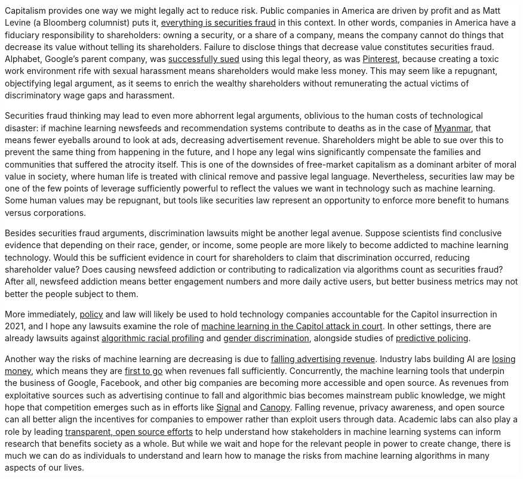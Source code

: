 Capitalism provides one way we might legally act to reduce risk. Public companies in America are driven by profit and as Matt Levine (a Bloomberg columnist) puts it, [everything is securities fraud](https://www.bloomberg.com/opinion/articles/2019-06-26/everything-everywhere-is-securities-fraud) in this context. In other words, companies in America have a fiduciary responsibility to shareholders: owning a security, or a share of a company, means the company cannot do things that decrease its value without telling its shareholders. Failure to disclose things that decrease value constitutes securities fraud. Alphabet, Google’s parent company, was [successfully sued](https://www.nytimes.com/2020/09/25/technology/google-sexual-harassment-lawsuit-settlement.html) using this legal theory, as was [Pinterest](https://www.theverge.com/2020/12/1/21755406/pinterest-shareholders-lawsuit-sue-toxic-work-culture-discrimination), because creating a toxic work environment rife with sexual harassment means shareholders would make less money. This may seem like a repugnant, objectifying legal argument, as it seems to enrich the wealthy shareholders without remunerating the actual victims of discriminatory wage gaps and harassment. 

Securities fraud thinking may lead to even more abhorrent legal arguments, oblivious to the human costs of technological disaster: if machine learning newsfeeds and recommendation systems contribute to deaths as in the case of [Myanmar](https://www.nytimes.com/2018/11/06/technology/myanmar-facebook.html), that means fewer eyeballs around to look at ads, decreasing advertisement revenue. Shareholders might be able to sue over this to prevent the same thing from happening in the future, and I hope any legal wins significantly compensate the families and communities that suffered the atrocity itself. This is one of the downsides of free-market capitalism as a dominant arbiter of moral value in society, where human life is treated with clinical remove and passive legal language. Nevertheless, securities law may be one of the few points of leverage sufficiently powerful to reflect the values we want in technology such as machine learning. Some human values may be repugnant, but tools like securities law represent an opportunity to enforce more benefit to humans versus corporations.

Besides securities fraud arguments, discrimination lawsuits might be another legal avenue. Suppose scientists find conclusive evidence that depending on their race, gender, or income, some people are more likely to become addicted to machine learning technology. Would this be sufficient evidence in court for shareholders to claim that discrimination occurred, reducing shareholder value? Does causing newsfeed addiction or contributing to radicalization via algorithms count as securities fraud? After all, newsfeed addiction means better engagement numbers and more daily active users, but better business metrics may not better the people subject to them. 

More immediately, [policy](https://www.wired.com/story/opinion-platforms-must-pay-for-their-role-in-the-insurrection/) and law will likely be used to hold technology companies accountable for the Capitol insurrection in 2021, and I hope any lawsuits examine the role of [machine learning in the Capitol attack in court](https://www.yahoo.com/now/facebook-twitter-culpable-dipayan-ghosh-225443250.html). In other settings, there are already lawsuits against [algorithmic racial profiling](https://www.hollywoodreporter.com/thr-esq/youtube-alleged-racially-profile-artificial-intelligence-algorithms-1298926) and [gender discrimination](https://www.technologyreview.com/2019/04/05/1175/facebook-algorithm-discriminates-ai-bias/), alongside studies of [predictive policing](https://logicmag.io/commons/enter-the-dragnet/).

Another way the risks of machine learning are decreasing is due to [falling advertising revenue](https://www.forbes.com/sites/mikevorhaus/2020/07/06/the-new-advertising-zeitgeistgoogles-us-ad-revenue-to-decline/?sh=7c042fdc236e). Industry labs building AI are [losing money](https://www.cnbc.com/2020/12/17/deepmind-lost-649-million-and-alphabet-waived-a-1point5-billion-debt-.html), which means they are [first to go](https://www.wsj.com/articles/uber-cuts-3-000-more-jobs-shuts-45-offices-in-coronavirus-crunch-11589814608?mod=djemalertNEWS) when revenues fall sufficiently. Concurrently, the machine learning tools that underpin the business of Google, Facebook, and other big companies are becoming more accessible and open source. As revenues from exploitative sources such as advertising continue to fall and algorithmic bias becomes mainstream public knowledge, we might hope that competition emerges such as in efforts like [Signal](http://signal.org) and [Canopy](https://canopy.cr/). Falling revenue, privacy awareness, and open source can all better align the incentives for companies to empower rather than exploit users through data. Academic labs can also play a role by leading [transparent, open source efforts](https://nbiair.com/) to help understand how stakeholders in machine learning systems can inform research that benefits society as a whole. But while we wait and hope for the relevant people in power to create change, there is much we can do as individuals to understand and learn how to manage the risks from machine learning algorithms in many aspects of our lives. 
